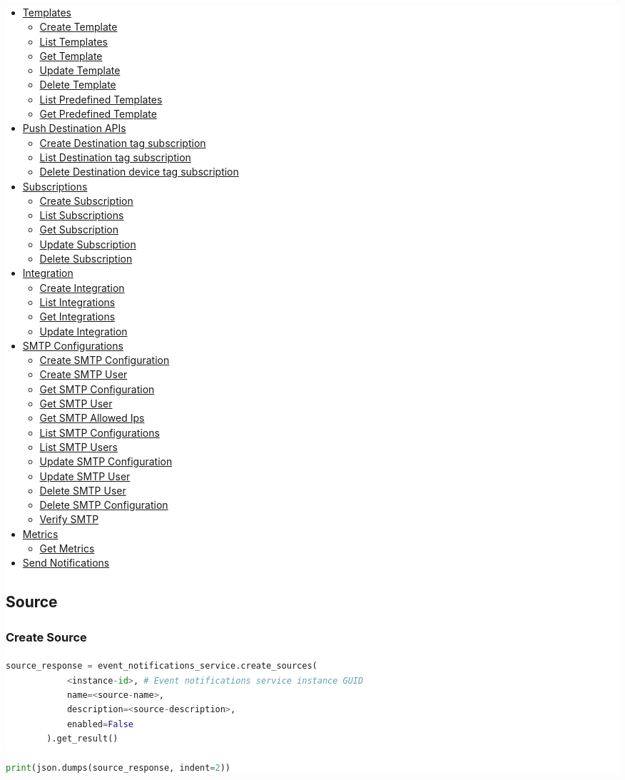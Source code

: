 - [Templates](#templates)
  - [Create Template](#create-template)
  - [List Templates](#list-templates)
  - [Get Template](#get-template)
  - [Update Template](#update-template)
  - [Delete Template](#delete-template)
  - [List Predefined Templates](#list-predefined-templates)
  - [Get Predefined Template](#get-predefined-template)
- [Push Destination APIs](#push-destination-apis)
  - [Create Destination tag subscription](#create-destination-tag-subscription)
  - [List Destination tag subscription](#list-destination-tag-subscription)
  - [Delete Destination device tag subscription](#delete-destination-device-tag-subscription)
- [Subscriptions](#subscriptions)
  - [Create Subscription](#create-subscription)
  - [List Subscriptions](#list-subscriptions)
  - [Get Subscription](#get-subscription)
  - [Update Subscription](#update-subscription)
  - [Delete Subscription](#delete-subscription)
- [Integration](#integration)
  - [Create Integration](#create-integration)
  - [List Integrations](#list-integrations)
  - [Get Integrations](#get-integration)
  - [Update Integration](#update-integration)
- [SMTP Configurations](#SMTPConfigurations)
  - [Create SMTP Configuration](#create-smtp-configuration)
  - [Create SMTP User](#create-smtp-user)
  - [Get SMTP Configuration](#get-smtp-configuration)
  - [Get SMTP User](#get-smtp-user)
  - [Get SMTP Allowed Ips](#get-smtp-allowed-ips)
  - [List SMTP Configurations](#list-smtp-configurations)
  - [List SMTP Users](#list-smtp-users)
  - [Update SMTP Configuration](#update-smtp-configuration)
  - [Update SMTP User](#update-smtp-user)
  - [Delete SMTP User](#delete-smtp-user)
  - [Delete SMTP Configuration](#delete-smtp-user)
  - [Verify SMTP](#verify-smtp)
- [Metrics](#Metrics)
  - [Get Metrics](#get-metrics)
- [Send Notifications](#send-notifications)

## Source

### Create Source

```py
source_response = event_notifications_service.create_sources(
            <instance-id>, # Event notifications service instance GUID
            name=<source-name>,
            description=<source-description>,
            enabled=False
        ).get_result()

print(json.dumps(source_response, indent=2))
```
